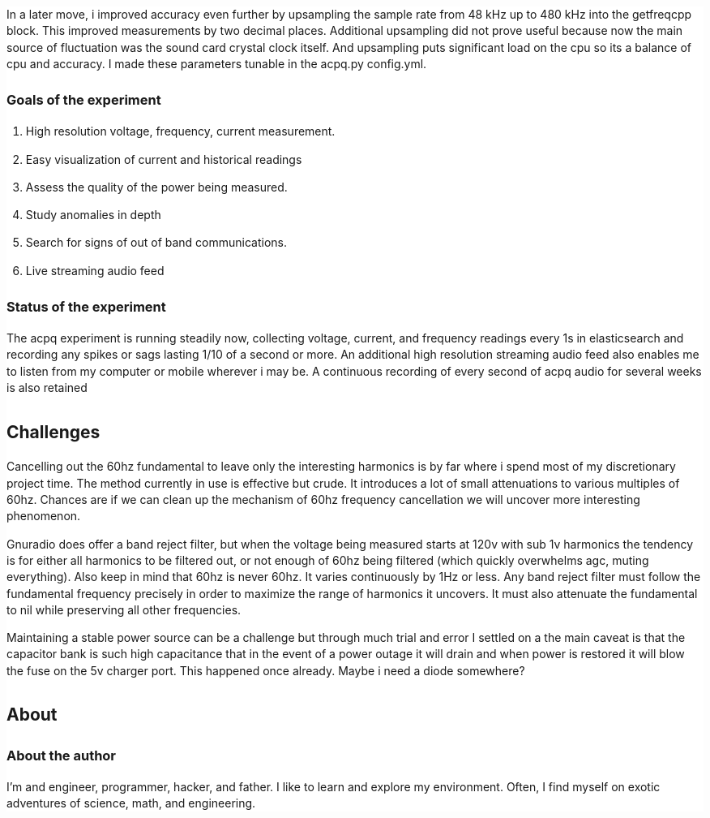 In a later move, i improved accuracy even further by upsampling the sample rate from 48 kHz up to 480 kHz into the getfreqcpp block. This improved measurements by two decimal places. Additional upsampling did not prove useful because now the main source of fluctuation was the sound card crystal clock itself. And upsampling puts significant load on the cpu so its a balance of cpu and accuracy. I made these parameters tunable in the acpq.py config.yml.

### **Goals of the experiment**

1. High resolution voltage, frequency, current measurement. 

2. Easy visualization of current and historical readings

3. Assess the quality of the power being measured. 

4. Study anomalies in depth

5. Search for signs of out of band communications.

6. Live streaming audio feed

### **Status of the experiment**

The acpq experiment is running steadily now, collecting voltage, current, and frequency readings every 1s in elasticsearch and  recording any spikes or sags lasting 1/10 of a second or more. An additional high resolution streaming audio feed also enables me to listen from my computer or mobile wherever i may be. A continuous recording of every second of acpq audio for several weeks is also retained

## Challenges

Cancelling out the 60hz fundamental to leave only the interesting harmonics is by far where i spend most of my discretionary project time. The method currently in use is effective but crude. It introduces a lot of small attenuations to various multiples of 60hz. Chances are if we can clean up the mechanism of 60hz frequency cancellation we will uncover more interesting phenomenon. 

<insert dsp stackoverflow discussion about if>

Gnuradio does offer a band reject filter, but when the voltage being measured starts at 120v with sub 1v harmonics the tendency is for either all harmonics to be filtered out, or not enough of 60hz being filtered (which quickly overwhelms agc, muting everything). Also keep in mind that 60hz is never 60hz. It varies continuously by 1Hz or less. Any band reject filter must follow the fundamental frequency precisely in order to maximize the range of harmonics it uncovers. It must also attenuate the fundamental to nil while preserving all other frequencies. 

Maintaining a stable power source can be a challenge but through much trial and error I settled on a <insert power charver info>  the main caveat is that the capacitor bank is such high capacitance that in the event of a power outage it will drain and when power is restored it will blow the fuse on the 5v charger port. This happened once already. Maybe i need a diode somewhere? 

## **About**

### **About the author**

I’m and engineer, programmer, hacker, and father. I like to learn and explore my environment. Often, I find myself on exotic adventures of science, math, and engineering.
